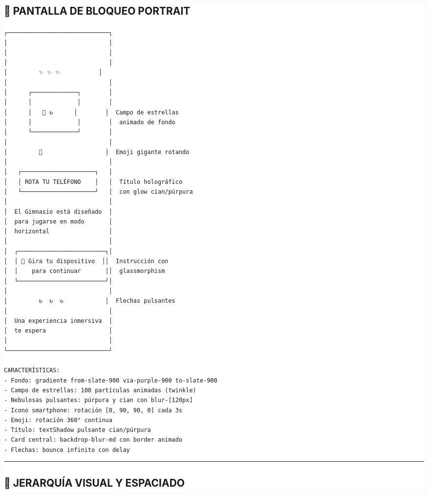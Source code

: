 
## 🔄 PANTALLA DE BLOQUEO PORTRAIT

```
┌─────────────────────────────┐
│                             │
│                             │
│                             │
│         ✨ ✨ ✨           │
│                             │
│      ┌─────────────┐        │
│      │             │        │
│      │   📱 ↻      │        │  Campo de estrellas
│      │             │        │  animado de fondo
│      └─────────────┘        │
│                             │
│         🔄                  │  Emoji gigante rotando
│                             │
│   ┌─────────────────────┐   │
│   │ ROTA TU TELÉFONO    │   │  Título holográfico
│   └─────────────────────┘   │  con glow cian/púrpura
│                             │
│  El Gimnasio está diseñado  │
│  para jugarse en modo       │
│  horizontal                 │
│                             │
│  ┌─────────────────────────┐│
│  │ 🔄 Gira tu dispositivo  ││  Instrucción con
│  │    para continuar       ││  glassmorphism
│  └─────────────────────────┘│
│                             │
│         ↻  ↻  ↻            │  Flechas pulsantes
│                             │
│  Una experiencia inmersiva  │
│  te espera                  │
│                             │
└─────────────────────────────┘

CARACTERÍSTICAS:
- Fondo: gradiente from-slate-900 via-purple-900 to-slate-900
- Campo de estrellas: 100 partículas animadas (twinkle)
- Nebulosas pulsantes: púrpura y cian con blur-[120px]
- Icono smartphone: rotación [0, 90, 90, 0] cada 3s
- Emoji: rotación 360° continua
- Título: textShadow pulsante cian/púrpura
- Card central: backdrop-blur-md con border animado
- Flechas: bounce infinito con delay
```

---

## 🎯 JERARQUÍA VISUAL Y ESPACIADO
